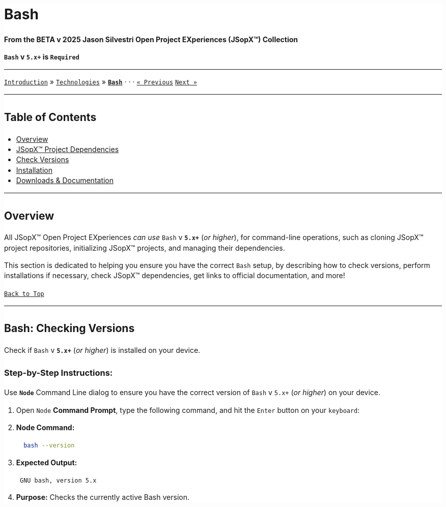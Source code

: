 ﻿# Bash

**From the ﻿BETA v 2025 Jason Silvestri Open Project EXperiences (JSopX™) Collection**

**`Bash` v `5.x+` is `Required`**

---

[`Introduction`](../Introduction/) » [`Technologies`](./ReadMe.md) » **[`Bash`](./Bash.md)** · · · [`« Previous`](./Vite.md) [`Next »`](./Powershell.md)

---

## Table of Contents

- [Overview](#overview)
- [JSopX™ Project Dependencies](#bash-jsopx-project-dependencies)
- [Check Versions](#bash-checking-versions)
- [Installation](#bash-installation)
- [Downloads & Documentation](#bash-official-downloads--documentation)

---

## **Overview**  

All JSopX™ Open Project EXperiences _can use_ `Bash` v **`5.x+`** (_or higher_), for command-line operations, such as cloning JSopX™ project repositories, initializing JSopX™ projects, and managing their dependencies. 

This section is dedicated to helping you ensure you have the correct `Bash` setup, by describing how to check versions, perform installations if necessary, check JSopX™ dependencies, get links to official documentation, and more!

[`Back to Top`](#table-of-contents)

---

## Bash: Checking Versions

Check if `Bash` v **`5.x+`** (_or higher_) is installed on your device.

### Step-by-Step Instructions:

Use **`Node`** Command Line dialog to ensure you have the correct version of `Bash` v `5.x+` (_or higher_) on your device.
   
1. Open `Node` **Command Prompt**, type the following command, and hit the `Enter` button on your `keyboard`:
   
2. **Node Command:**
     ```bash
       bash --version
     ```
3. **Expected Output:** 
     ```
      GNU bash, version 5.x
     ```
4. **Purpose:** Checks the currently active Bash version.
